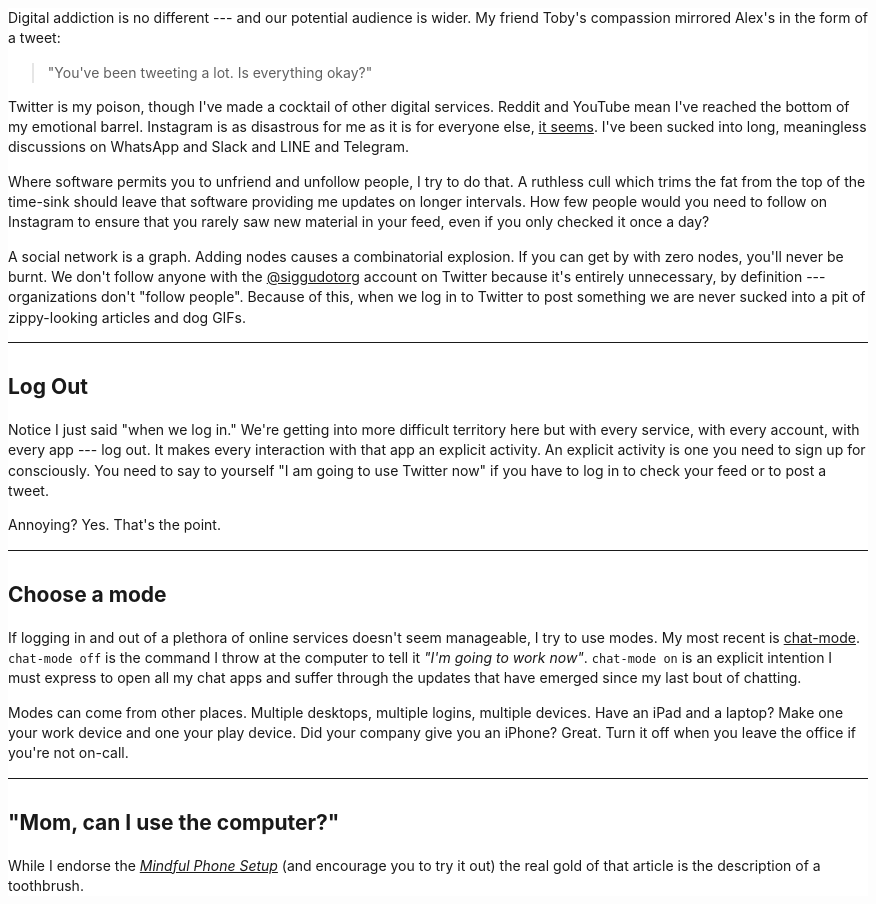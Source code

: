 Digital addiction is no different --- and our potential audience is wider. My friend Toby's compassion mirrored Alex's in the form of a tweet:

> "You've been tweeting a lot. Is everything okay?"

Twitter is my poison, though I've made a cocktail of other digital services. Reddit and YouTube mean I've reached the bottom of my emotional barrel. Instagram is as disastrous for me as it is for everyone else, [it seems](https://techcrunch.com/2018/06/16/time-on-instagram/). I've been sucked into long, meaningless discussions on WhatsApp and Slack and LINE and Telegram.

Where software permits you to unfriend and unfollow people, I try to do that. A ruthless cull which trims the fat from the top of the time-sink should leave that software providing me updates on longer intervals. How few people would you need to follow on Instagram to ensure that you rarely saw new material in your feed, even if you only checked it once a day?

A social network is a graph. Adding nodes causes a combinatorial explosion. If you can get by with zero nodes, you'll never be burnt. We don't follow anyone with the [@siggudotorg](https://twitter.com/siggudotorg) account on Twitter because it's entirely unnecessary, by definition --- organizations don't "follow people". Because of this, when we log in to Twitter to post something we are never sucked into a pit of zippy-looking articles and dog GIFs.

***

## Log Out

Notice I just said "when we log in." We're getting into more difficult territory here but with every service, with every account, with every app --- log out. It makes every interaction with that app an explicit activity. An explicit activity is one you need to sign up for consciously. You need to say to yourself "I am going to use Twitter now" if you have to log in to check your feed or to post a tweet.

Annoying? Yes. That's the point.

***

## Choose a mode

If logging in and out of a plethora of online services doesn't seem manageable, I try to use modes. My most recent is [chat-mode](https://github.com/deobald/siggu.org/blob/master/article-content/chat-mode.sh). `chat-mode off` is the command I throw at the computer to tell it _"I'm going to work now"_. `chat-mode on` is an explicit intention I must express to open all my chat apps and suffer through the updates that have emerged since my last bout of chatting.

Modes can come from other places. Multiple desktops, multiple logins, multiple devices. Have an iPad and a laptop? Make one your work device and one your play device. Did your company give you an iPhone? Great. Turn it off when you leave the office if you're not on-call.

***

## "Mom, can I use the computer?"

While I endorse the _[Mindful Phone Setup](https://betterhumans.coach.me/a-phone-setup-that-will-make-you-more-mindful-1c5d8be7e661)_ (and encourage you to try it out) the real gold of that article is the description of a toothbrush.
